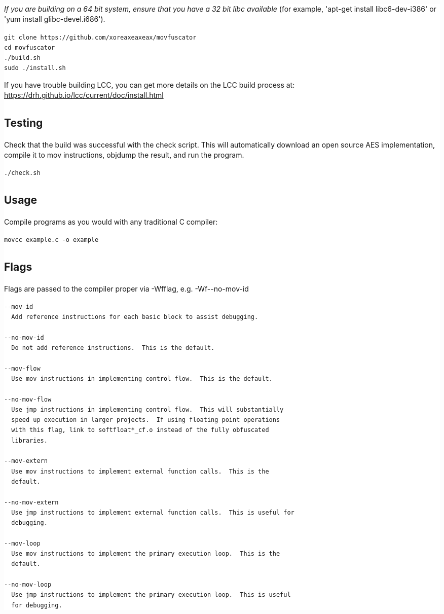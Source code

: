_If you are building on a 64 bit system, ensure that you have a 32 bit libc
available_ (for example, 'apt-get install libc6-dev-i386' or 'yum install
glibc-devel.i686').

```
git clone https://github.com/xoreaxeaxeax/movfuscator
cd movfuscator
./build.sh
sudo ./install.sh
```

If you have trouble building LCC, you can get more details on the LCC build
process at: https://drh.github.io/lcc/current/doc/install.html

## Testing

Check that the build was successful with the check script.  This will
automatically download an open source AES implementation, compile it to mov
instructions, objdump the result, and run the program.

```
./check.sh
```

## Usage

Compile programs as you would with any traditional C compiler:
```
movcc example.c -o example
```

## Flags

Flags are passed to the compiler proper via -Wfflag, e.g. -Wf--no-mov-id

```
--mov-id
  Add reference instructions for each basic block to assist debugging.

--no-mov-id
  Do not add reference instructions.  This is the default.

--mov-flow
  Use mov instructions in implementing control flow.  This is the default.

--no-mov-flow
  Use jmp instructions in implementing control flow.  This will substantially
  speed up execution in larger projects.  If using floating point operations
  with this flag, link to softfloat*_cf.o instead of the fully obfuscated
  libraries.

--mov-extern
  Use mov instructions to implement external function calls.  This is the
  default.

--no-mov-extern
  Use jmp instructions to implement external function calls.  This is useful for
  debugging.

--mov-loop
  Use mov instructions to implement the primary execution loop.  This is the
  default.

--no-mov-loop
  Use jmp instructions to implement the primary execution loop.  This is useful
  for debugging.
```